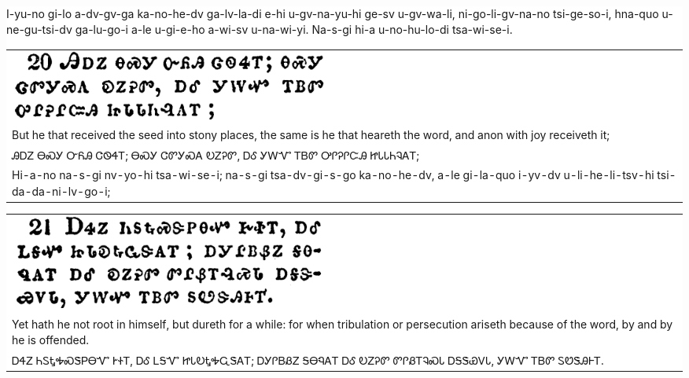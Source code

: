 <td>I-yu-no gi-lo a-dv-gv-ga ka-no-he-dv ga-lv-la-di e-hi u-gv-na-yu-hi ge-sv u-gv-wa-li, ni-go-li-gv-na-no tsi-ge-so-i, hna-quo u-ne-gu-tsi-dv ga-lu-go-i a-le u-gi-e-ho a-wi-sv u-na-wi-yi. Na-s-gi hi-a u-no-hu-lo-di tsa-wi-se-i.</td>
</tr>
</tbody>
</table>

<table>
<tbody>
<tr class="odd">
<td><a href="011320.png"><img src="011320.png" width="400" /></a></td>
</tr>
<tr class="even">
<td>But he that received the seed into stony places, the same is he that heareth the word, and anon with joy receiveth it;</td>
</tr>
<tr class="odd">
<td>ᎯᎠᏃ ᎾᏍᎩ ᏅᏲᎯ ᏣᏫᏎᎢ; ᎾᏍᎩ ᏣᏛᎩᏍᎪ ᎧᏃᎮᏛ, ᎠᎴ ᎩᎳᏉ ᎢᏴᏛ ᎤᎵᎮᎵᏨᎯ ᏥᏓᏓᏂᎸᎪᎢ;</td>
</tr>
<tr class="even">
<td>Hi-a-no na-s-gi nv-yo-hi tsa-wi-se-i; na-s-gi tsa-dv-gi-s-go ka-no-he-dv, a-le gi-la-quo i-yv-dv u-li-he-li-tsv-hi tsi-da-da-ni-lv-go-i;</td>
</tr>
</tbody>
</table>

<table>
<tbody>
<tr class="odd">
<td><a href="011321.png"><img src="011321.png" width="400" /></a></td>
</tr>
<tr class="even">
<td>Yet hath he not root in himself, but dureth for a while: for when tribulation or persecution ariseth because of the word, by and by he is offended.</td>
</tr>
<tr class="odd">
<td>ᎠᏎᏃ ᏂᏚᎿᎭᏍᏕᏢᎾᏉ ᎨᏐᎢ, ᎠᎴ ᏞᎦᏉ ᏥᏓᎧᎿᎭᏩᏕᎪᎢ; ᎠᎩᎵᏴᏰᏃ ᎦᎾᏄᎪᎢ ᎠᎴ ᎧᏃᎮᏛ ᏛᎵᏰᎢᎸᏍᏓ ᎠᎦᏕᏯᏙᏓ, ᎩᎳᏉ ᎢᏴᏛ ᏚᏬᏕᎯᎰᎢ.</td>
</tr>
<tr class="even">